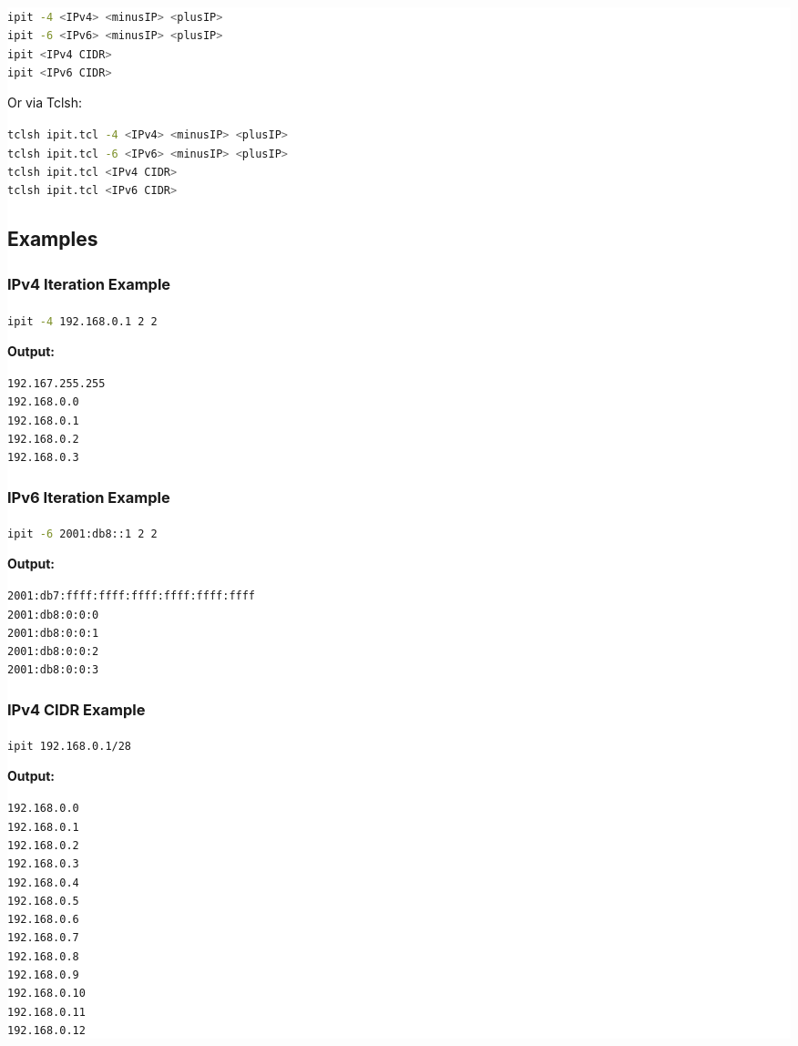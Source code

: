 ```sh
ipit -4 <IPv4> <minusIP> <plusIP>
ipit -6 <IPv6> <minusIP> <plusIP>
ipit <IPv4 CIDR>
ipit <IPv6 CIDR>
```

Or via Tclsh:

```sh
tclsh ipit.tcl -4 <IPv4> <minusIP> <plusIP>
tclsh ipit.tcl -6 <IPv6> <minusIP> <plusIP>
tclsh ipit.tcl <IPv4 CIDR>
tclsh ipit.tcl <IPv6 CIDR>
```

## Examples

### **IPv4 Iteration Example**

```sh
ipit -4 192.168.0.1 2 2
```

**Output:**
```
192.167.255.255
192.168.0.0
192.168.0.1
192.168.0.2
192.168.0.3
```

### **IPv6 Iteration Example**

```sh
ipit -6 2001:db8::1 2 2
```

**Output:**
```
2001:db7:ffff:ffff:ffff:ffff:ffff:ffff
2001:db8:0:0:0
2001:db8:0:0:1
2001:db8:0:0:2
2001:db8:0:0:3
```

### **IPv4 CIDR Example**

```sh
ipit 192.168.0.1/28
```

**Output:**
```
192.168.0.0
192.168.0.1
192.168.0.2
192.168.0.3
192.168.0.4
192.168.0.5
192.168.0.6
192.168.0.7
192.168.0.8
192.168.0.9
192.168.0.10
192.168.0.11
192.168.0.12
```
